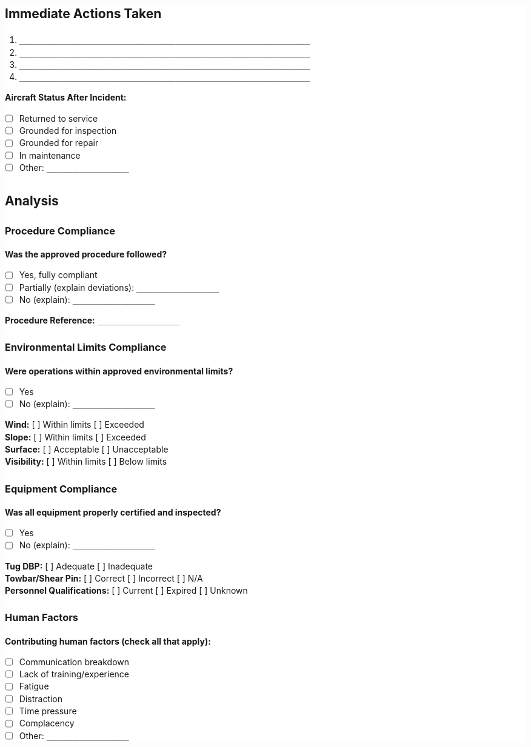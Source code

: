 ## Immediate Actions Taken

1. `___________________________________________________________________`
2. `___________________________________________________________________`
3. `___________________________________________________________________`
4. `___________________________________________________________________`

**Aircraft Status After Incident:**
- [ ] Returned to service
- [ ] Grounded for inspection
- [ ] Grounded for repair
- [ ] In maintenance
- [ ] Other: `___________________`

## Analysis

### Procedure Compliance
**Was the approved procedure followed?**
- [ ] Yes, fully compliant
- [ ] Partially (explain deviations): `___________________`
- [ ] No (explain): `___________________`

**Procedure Reference:** `___________________`

### Environmental Limits Compliance
**Were operations within approved environmental limits?**
- [ ] Yes
- [ ] No (explain): `___________________`

**Wind:** [ ] Within limits [ ] Exceeded  
**Slope:** [ ] Within limits [ ] Exceeded  
**Surface:** [ ] Acceptable [ ] Unacceptable  
**Visibility:** [ ] Within limits [ ] Below limits

### Equipment Compliance
**Was all equipment properly certified and inspected?**
- [ ] Yes
- [ ] No (explain): `___________________`

**Tug DBP:** [ ] Adequate [ ] Inadequate  
**Towbar/Shear Pin:** [ ] Correct [ ] Incorrect [ ] N/A  
**Personnel Qualifications:** [ ] Current [ ] Expired [ ] Unknown

### Human Factors
**Contributing human factors (check all that apply):**
- [ ] Communication breakdown
- [ ] Lack of training/experience
- [ ] Fatigue
- [ ] Distraction
- [ ] Time pressure
- [ ] Complacency
- [ ] Other: `___________________`
